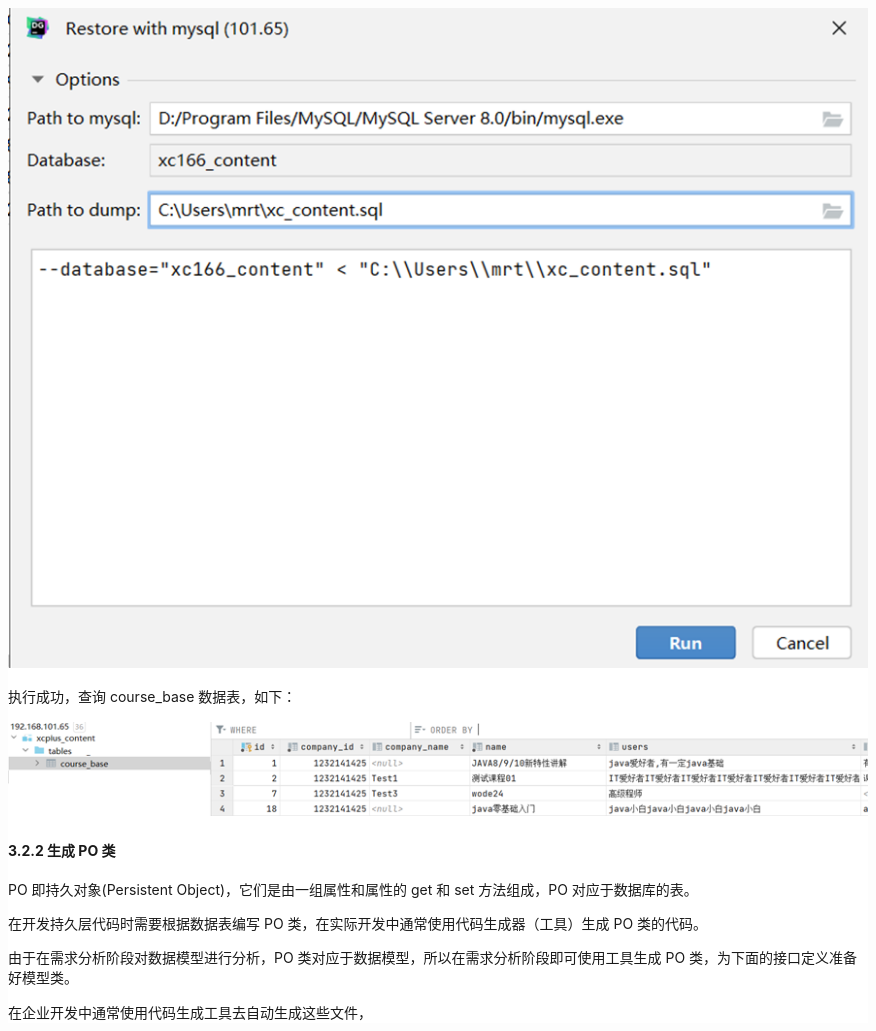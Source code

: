 ![image-20230518012540653](./assets/image-20230518012540653.png)

执行成功，查询 course_base 数据表，如下：

![image-20230518012552705](./assets/image-20230518012552705.png)

#### **3.2.2 生成 PO 类**

PO 即持久对象(Persistent Object)，它们是由一组属性和属性的 get 和 set 方法组成，PO 对应于数据库的表。

在开发持久层代码时需要根据数据表编写 PO 类，在实际开发中通常使用代码生成器（工具）生成 PO 类的代码。

由于在需求分析阶段对数据模型进行分析，PO 类对应于数据模型，所以在需求分析阶段即可使用工具生成 PO 类，为下面的接口定义准备好模型类。

在企业开发中通常使用代码生成工具去自动生成这些文件，
